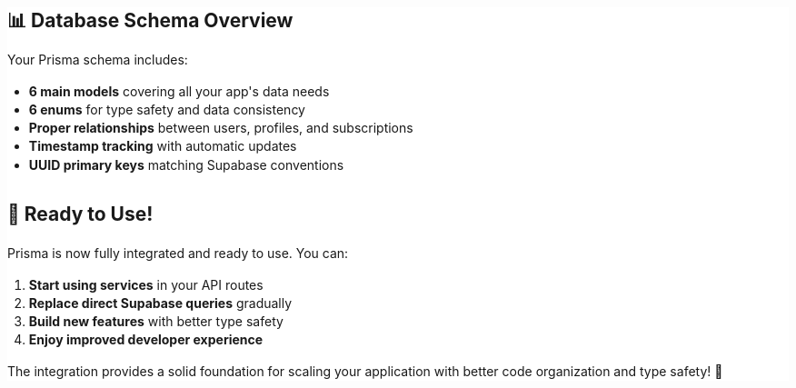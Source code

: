 ## 📊 **Database Schema Overview**

Your Prisma schema includes:

- **6 main models** covering all your app's data needs
- **6 enums** for type safety and data consistency
- **Proper relationships** between users, profiles, and subscriptions
- **Timestamp tracking** with automatic updates
- **UUID primary keys** matching Supabase conventions

## 🚀 **Ready to Use!**

Prisma is now fully integrated and ready to use. You can:

1. **Start using services** in your API routes
2. **Replace direct Supabase queries** gradually
3. **Build new features** with better type safety
4. **Enjoy improved developer experience**

The integration provides a solid foundation for scaling your application with better code organization and type safety! 🎉
